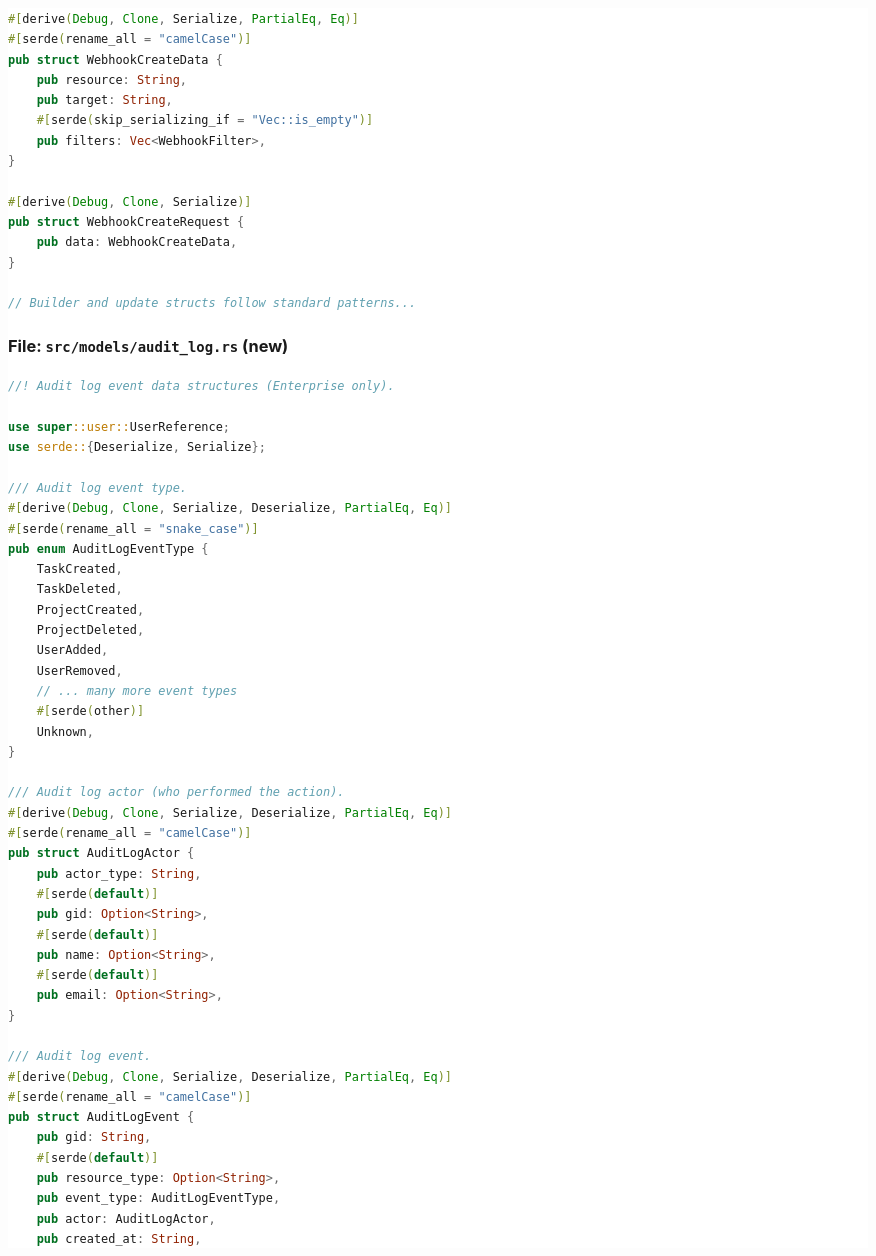 ```rust
#[derive(Debug, Clone, Serialize, PartialEq, Eq)]
#[serde(rename_all = "camelCase")]
pub struct WebhookCreateData {
    pub resource: String,
    pub target: String,
    #[serde(skip_serializing_if = "Vec::is_empty")]
    pub filters: Vec<WebhookFilter>,
}

#[derive(Debug, Clone, Serialize)]
pub struct WebhookCreateRequest {
    pub data: WebhookCreateData,
}

// Builder and update structs follow standard patterns...
```

### File: `src/models/audit_log.rs` (new)

```rust
//! Audit log event data structures (Enterprise only).

use super::user::UserReference;
use serde::{Deserialize, Serialize};

/// Audit log event type.
#[derive(Debug, Clone, Serialize, Deserialize, PartialEq, Eq)]
#[serde(rename_all = "snake_case")]
pub enum AuditLogEventType {
    TaskCreated,
    TaskDeleted,
    ProjectCreated,
    ProjectDeleted,
    UserAdded,
    UserRemoved,
    // ... many more event types
    #[serde(other)]
    Unknown,
}

/// Audit log actor (who performed the action).
#[derive(Debug, Clone, Serialize, Deserialize, PartialEq, Eq)]
#[serde(rename_all = "camelCase")]
pub struct AuditLogActor {
    pub actor_type: String,
    #[serde(default)]
    pub gid: Option<String>,
    #[serde(default)]
    pub name: Option<String>,
    #[serde(default)]
    pub email: Option<String>,
}

/// Audit log event.
#[derive(Debug, Clone, Serialize, Deserialize, PartialEq, Eq)]
#[serde(rename_all = "camelCase")]
pub struct AuditLogEvent {
    pub gid: String,
    #[serde(default)]
    pub resource_type: Option<String>,
    pub event_type: AuditLogEventType,
    pub actor: AuditLogActor,
    pub created_at: String,
```